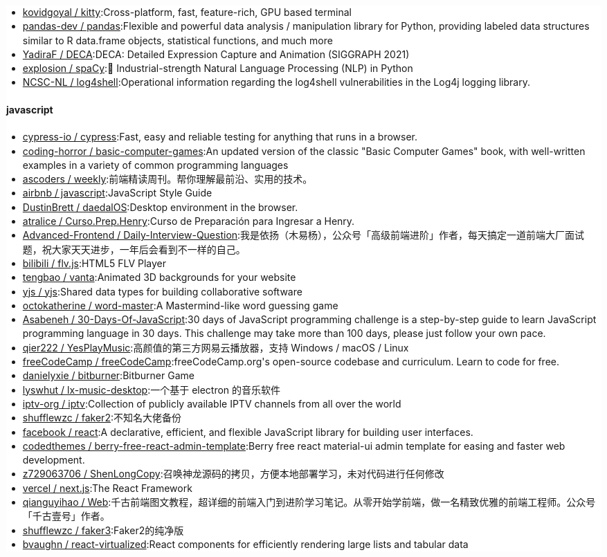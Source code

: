 * [kovidgoyal / kitty](https://github.com/kovidgoyal/kitty):Cross-platform, fast, feature-rich, GPU based terminal
* [pandas-dev / pandas](https://github.com/pandas-dev/pandas):Flexible and powerful data analysis / manipulation library for Python, providing labeled data structures similar to R data.frame objects, statistical functions, and much more
* [YadiraF / DECA](https://github.com/YadiraF/DECA):DECA: Detailed Expression Capture and Animation (SIGGRAPH 2021)
* [explosion / spaCy](https://github.com/explosion/spaCy):💫
Industrial-strength Natural Language Processing (NLP) in Python
* [NCSC-NL / log4shell](https://github.com/NCSC-NL/log4shell):Operational information regarding the log4shell vulnerabilities in the Log4j logging library.

#### javascript
* [cypress-io / cypress](https://github.com/cypress-io/cypress):Fast, easy and reliable testing for anything that runs in a browser.
* [coding-horror / basic-computer-games](https://github.com/coding-horror/basic-computer-games):An updated version of the classic "Basic Computer Games" book, with well-written examples in a variety of common programming languages
* [ascoders / weekly](https://github.com/ascoders/weekly):前端精读周刊。帮你理解最前沿、实用的技术。
* [airbnb / javascript](https://github.com/airbnb/javascript):JavaScript Style Guide
* [DustinBrett / daedalOS](https://github.com/DustinBrett/daedalOS):Desktop environment in the browser.
* [atralice / Curso.Prep.Henry](https://github.com/atralice/Curso.Prep.Henry):Curso de Preparación para Ingresar a Henry.
* [Advanced-Frontend / Daily-Interview-Question](https://github.com/Advanced-Frontend/Daily-Interview-Question):我是依扬（木易杨），公众号「高级前端进阶」作者，每天搞定一道前端大厂面试题，祝大家天天进步，一年后会看到不一样的自己。
* [bilibili / flv.js](https://github.com/bilibili/flv.js):HTML5 FLV Player
* [tengbao / vanta](https://github.com/tengbao/vanta):Animated 3D backgrounds for your website
* [yjs / yjs](https://github.com/yjs/yjs):Shared data types for building collaborative software
* [octokatherine / word-master](https://github.com/octokatherine/word-master):A Mastermind-like word guessing game
* [Asabeneh / 30-Days-Of-JavaScript](https://github.com/Asabeneh/30-Days-Of-JavaScript):30 days of JavaScript programming challenge is a step-by-step guide to learn JavaScript programming language in 30 days. This challenge may take more than 100 days, please just follow your own pace.
* [qier222 / YesPlayMusic](https://github.com/qier222/YesPlayMusic):高颜值的第三方网易云播放器，支持 Windows / macOS / Linux
* [freeCodeCamp / freeCodeCamp](https://github.com/freeCodeCamp/freeCodeCamp):freeCodeCamp.org's open-source codebase and curriculum. Learn to code for free.
* [danielyxie / bitburner](https://github.com/danielyxie/bitburner):Bitburner Game
* [lyswhut / lx-music-desktop](https://github.com/lyswhut/lx-music-desktop):一个基于 electron 的音乐软件
* [iptv-org / iptv](https://github.com/iptv-org/iptv):Collection of publicly available IPTV channels from all over the world
* [shufflewzc / faker2](https://github.com/shufflewzc/faker2):不知名大佬备份
* [facebook / react](https://github.com/facebook/react):A declarative, efficient, and flexible JavaScript library for building user interfaces.
* [codedthemes / berry-free-react-admin-template](https://github.com/codedthemes/berry-free-react-admin-template):Berry free react material-ui admin template for easing and faster web development.
* [z729063706 / ShenLongCopy](https://github.com/z729063706/ShenLongCopy):召唤神龙源码的拷贝，方便本地部署学习，未对代码进行任何修改
* [vercel / next.js](https://github.com/vercel/next.js):The React Framework
* [qianguyihao / Web](https://github.com/qianguyihao/Web):千古前端图文教程，超详细的前端入门到进阶学习笔记。从零开始学前端，做一名精致优雅的前端工程师。公众号「千古壹号」作者。
* [shufflewzc / faker3](https://github.com/shufflewzc/faker3):Faker2的纯净版
* [bvaughn / react-virtualized](https://github.com/bvaughn/react-virtualized):React components for efficiently rendering large lists and tabular data
